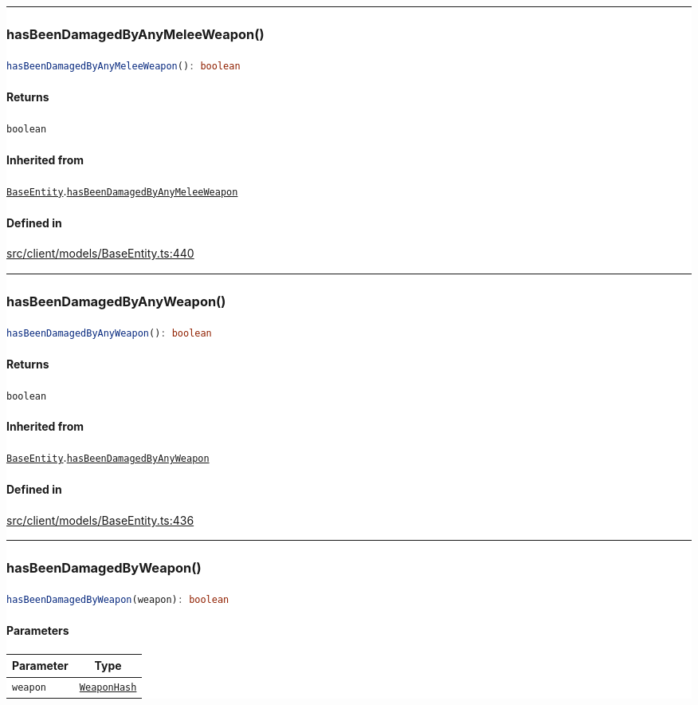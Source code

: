 ***

### hasBeenDamagedByAnyMeleeWeapon()

```ts
hasBeenDamagedByAnyMeleeWeapon(): boolean
```

#### Returns

`boolean`

#### Inherited from

[`BaseEntity`](BaseEntity.md).[`hasBeenDamagedByAnyMeleeWeapon`](BaseEntity.md#hasbeendamagedbyanymeleeweapon)

#### Defined in

[src/client/models/BaseEntity.ts:440](https://github.com/nativewrappers/fivem/blob/76a4f0a0bbabe839eed05afc2b892d754096c3d3/src/client/models/BaseEntity.ts#L440)

***

### hasBeenDamagedByAnyWeapon()

```ts
hasBeenDamagedByAnyWeapon(): boolean
```

#### Returns

`boolean`

#### Inherited from

[`BaseEntity`](BaseEntity.md).[`hasBeenDamagedByAnyWeapon`](BaseEntity.md#hasbeendamagedbyanyweapon)

#### Defined in

[src/client/models/BaseEntity.ts:436](https://github.com/nativewrappers/fivem/blob/76a4f0a0bbabe839eed05afc2b892d754096c3d3/src/client/models/BaseEntity.ts#L436)

***

### hasBeenDamagedByWeapon()

```ts
hasBeenDamagedByWeapon(weapon): boolean
```

#### Parameters

| Parameter | Type |
| ------ | ------ |
| `weapon` | [`WeaponHash`](../enumerations/WeaponHash.md) |
